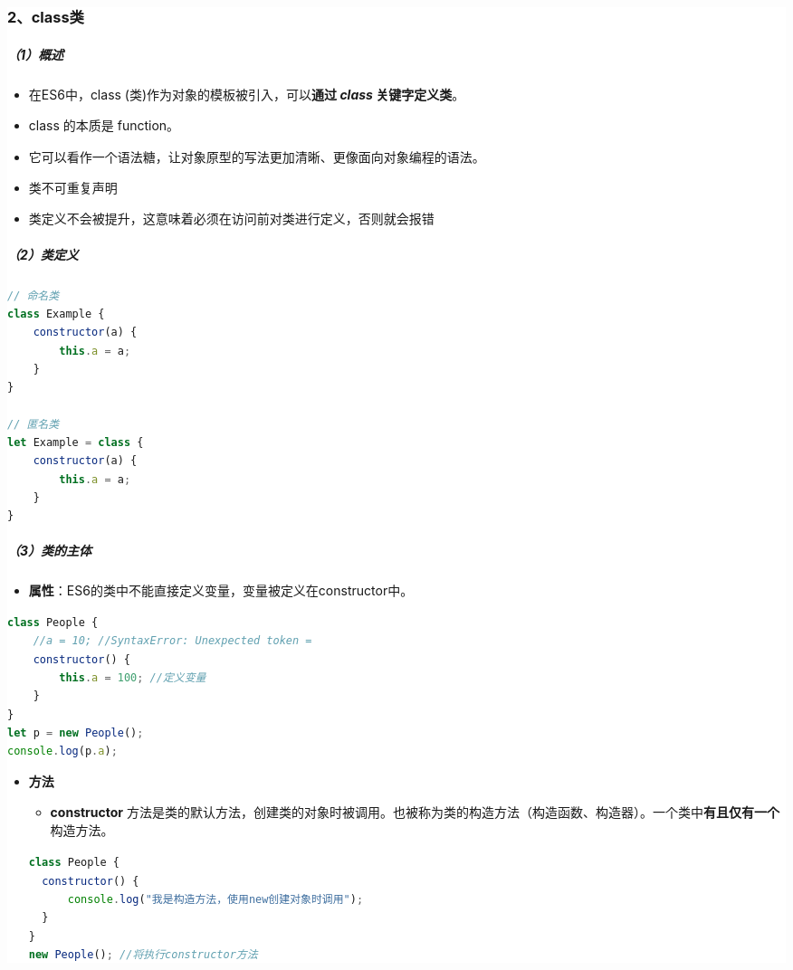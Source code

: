 



### 2、class类

##### （1）概述

- 在ES6中，class (类)作为对象的模板被引入，可以**通过 *class* 关键字定义类**。

- class 的本质是 function。

- 它可以看作一个语法糖，让对象原型的写法更加清晰、更像面向对象编程的语法。
- 类不可重复声明
- 类定义不会被提升，这意味着必须在访问前对类进行定义，否则就会报错



##### （2）类定义

~~~js
// 命名类
class Example {
    constructor(a) {
        this.a = a;
    }
}

// 匿名类
let Example = class {
    constructor(a) {
        this.a = a;
    }
}

~~~



##### （3）类的主体

- **属性**：ES6的类中不能直接定义变量，变量被定义在constructor中。

~~~js
class People {		
	//a = 10; //SyntaxError: Unexpected token =
	constructor() {
		this.a = 100; //定义变量
	}
} 
let p = new People();
console.log(p.a);
~~~

- **方法**

  - **constructor** 方法是类的默认方法，创建类的对象时被调用。也被称为类的构造方法（构造函数、构造器）。一个类中**有且仅有一个**构造方法。

  ~~~js
  class People {
  	constructor() {
  		console.log("我是构造方法，使用new创建对象时调用");
  	}
  } 
  new People(); //将执行constructor方法
  ~~~
